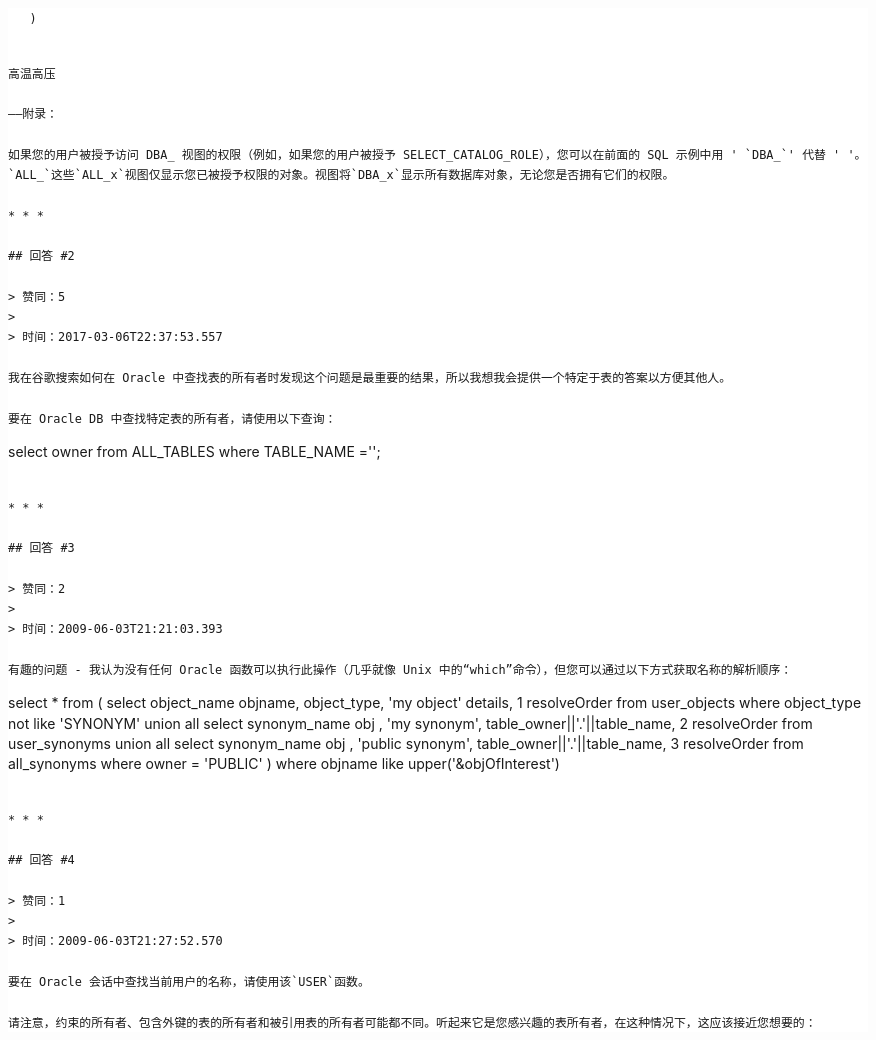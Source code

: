       ) 
```

高温高压

——附录：

如果您的用户被授予访问 DBA_ 视图的权限（例如，如果您的用户被授予 SELECT_CATALOG_ROLE），您可以在前面的 SQL 示例中用 ' `DBA_`' 代替 ' '。`ALL_`这些`ALL_x`视图仅显示您已被授予权限的对象。视图将`DBA_x`显示所有数据库对象，无论您是否拥有它们的权限。

* * *

## 回答 #2

> 赞同：5
> 
> 时间：2017-03-06T22:37:53.557

我在谷歌搜索如何在 Oracle 中查找表的所有者时发现这个问题是最重要的结果，所以我想我会提供一个特定于表的答案以方便其他人。

要在 Oracle DB 中查找特定表的所有者，请使用以下查询：

```
select owner from ALL_TABLES where TABLE_NAME ='<MY-TABLE-NAME>'; 
```

* * *

## 回答 #3

> 赞同：2
> 
> 时间：2009-06-03T21:21:03.393

有趣的问题 - 我认为没有任何 Oracle 函数可以执行此操作（几乎就像 Unix 中的“which”命令），但您可以通过以下方式获取名称的解析顺序：

```
select * from 
(
 select  object_name objname, object_type, 'my object' details, 1 resolveOrder 
  from user_objects
  where object_type not like 'SYNONYM'
 union all
 select synonym_name obj , 'my synonym', table_owner||'.'||table_name, 2 resolveOrder
  from user_synonyms
 union all
 select  synonym_name obj , 'public synonym', table_owner||'.'||table_name, 3 resolveOrder
  from all_synonyms where owner = 'PUBLIC'
)
where objname like upper('&objOfInterest') 
```

* * *

## 回答 #4

> 赞同：1
> 
> 时间：2009-06-03T21:27:52.570

要在 Oracle 会话中查找当前用户的名称，请使用该`USER`函数。

请注意，约束的所有者、包含外键的表的所有者和被引用表的所有者可能都不同。听起来它是您感兴趣的表所有者，在这种情况下，这应该接近您想要的：

```